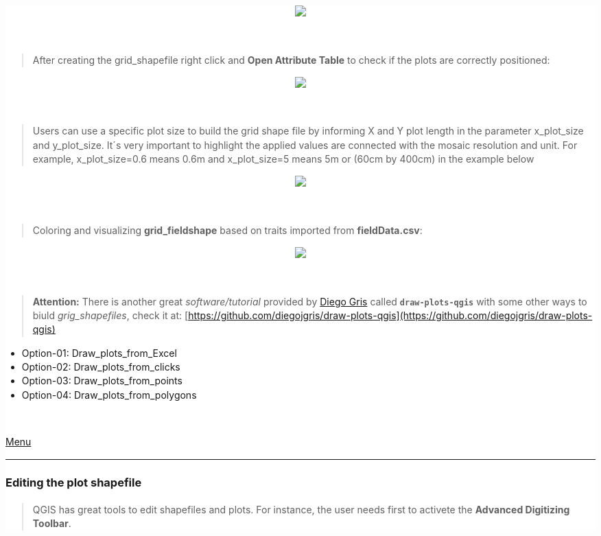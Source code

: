 <p align="center">
  <img src="https://github.com/filipematias23/images_FQ/blob/main/readme/qgis_8.jpg">
</p>

<br />

> After creating the grid_shapefile right click and **Open Attribute Table** to check if the plots are correctly positioned:

<p align="center">
  <img src="https://github.com/filipematias23/images_FQ/blob/main/readme/qgis_11.jpg">
</p>

<br />

> Users can use a specific plot size to build the grid shape file by informing X and Y plot length in the parameter x_plot_size and y_plot_size. It´s very important to highlight the applied values are connected with the mosaic resolution and unit. For example, x_plot_size=0.6 means 0.6m and x_plot_size=5 means 5m or (60cm by 400cm) in the example below

<p align="center">
  <img src="https://github.com/filipematias23/images_FQ/blob/main/readme/qgis_9.jpg">
</p>

<br />

> Coloring and visualizing **grid_fieldshape** based on traits imported from **fieldData.csv**:

<p align="center">
  <img src="https://github.com/filipematias23/images_FQ/blob/main/readme/qgis_10.jpg">
</p>

<br />

> **Attention:** There is another great *software/tutorial* provided by [Diego Gris](https://www.linkedin.com/in/diego-gris/) called **`draw-plots-qgis`** with some other ways to biuld *grig_shapefiles*, check it at: [https://github.com/diegojgris/draw-plots-qgis](https://github.com/diegojgris/draw-plots-qgis)

* Option-01: Draw_plots_from_Excel
* Option-02: Draw_plots_from_clicks
* Option-03: Draw_plots_from_points
* Option-04: Draw_plots_from_polygons

<br />

[Menu](#menu)

<div id="p4" />

---------------------------------------------
### Editing the plot shapefile

> QGIS has great tools to edit shapefiles and plots. For instance, the user needs first to activete the **Advanced Digitizing Toolbar**.
